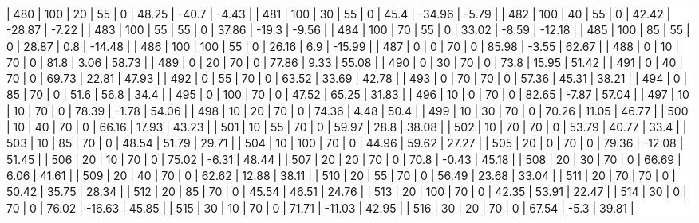 |  480	| 100	|  20	|  55	|   0	|  48.25	| -40.7	|  -4.43	| 
|  481	| 100	|  30	|  55	|   0	|  45.4	| -34.96	|  -5.79	| 
|  482	| 100	|  40	|  55	|   0	|  42.42	| -28.87	|  -7.22	| 
|  483	| 100	|  55	|  55	|   0	|  37.86	| -19.3	|  -9.56	| 
|  484	| 100	|  70	|  55	|   0	|  33.02	|  -8.59	| -12.18	| 
|  485	| 100	|  85	|  55	|   0	|  28.87	|   0.8	| -14.48	| 
|  486	| 100	| 100	|  55	|   0	|  26.16	|   6.9	| -15.99	| 
|  487	|   0	|   0	|  70	|   0	|  85.98	|  -3.55	|  62.67	| 
|  488	|   0	|  10	|  70	|   0	|  81.8	|   3.06	|  58.73	| 
|  489	|   0	|  20	|  70	|   0	|  77.86	|   9.33	|  55.08	| 
|  490	|   0	|  30	|  70	|   0	|  73.8	|  15.95	|  51.42	| 
|  491	|   0	|  40	|  70	|   0	|  69.73	|  22.81	|  47.93	| 
|  492	|   0	|  55	|  70	|   0	|  63.52	|  33.69	|  42.78	| 
|  493	|   0	|  70	|  70	|   0	|  57.36	|  45.31	|  38.21	| 
|  494	|   0	|  85	|  70	|   0	|  51.6	|  56.8	|  34.4	| 
|  495	|   0	| 100	|  70	|   0	|  47.52	|  65.25	|  31.83	| 
|  496	|  10	|   0	|  70	|   0	|  82.65	|  -7.87	|  57.04	| 
|  497	|  10	|  10	|  70	|   0	|  78.39	|  -1.78	|  54.06	| 
|  498	|  10	|  20	|  70	|   0	|  74.36	|   4.48	|  50.4	| 
|  499	|  10	|  30	|  70	|   0	|  70.26	|  11.05	|  46.77	| 
|  500	|  10	|  40	|  70	|   0	|  66.16	|  17.93	|  43.23	| 
|  501	|  10	|  55	|  70	|   0	|  59.97	|  28.8	|  38.08	| 
|  502	|  10	|  70	|  70	|   0	|  53.79	|  40.77	|  33.4	| 
|  503	|  10	|  85	|  70	|   0	|  48.54	|  51.79	|  29.71	| 
|  504	|  10	| 100	|  70	|   0	|  44.96	|  59.62	|  27.27	| 
|  505	|  20	|   0	|  70	|   0	|  79.36	| -12.08	|  51.45	| 
|  506	|  20	|  10	|  70	|   0	|  75.02	|  -6.31	|  48.44	| 
|  507	|  20	|  20	|  70	|   0	|  70.8	|  -0.43	|  45.18	| 
|  508	|  20	|  30	|  70	|   0	|  66.69	|   6.06	|  41.61	| 
|  509	|  20	|  40	|  70	|   0	|  62.62	|  12.88	|  38.11	| 
|  510	|  20	|  55	|  70	|   0	|  56.49	|  23.68	|  33.04	| 
|  511	|  20	|  70	|  70	|   0	|  50.42	|  35.75	|  28.34	| 
|  512	|  20	|  85	|  70	|   0	|  45.54	|  46.51	|  24.76	| 
|  513	|  20	| 100	|  70	|   0	|  42.35	|  53.91	|  22.47	| 
|  514	|  30	|   0	|  70	|   0	|  76.02	| -16.63	|  45.85	| 
|  515	|  30	|  10	|  70	|   0	|  71.71	| -11.03	|  42.95	| 
|  516	|  30	|  20	|  70	|   0	|  67.54	|  -5.3	|  39.81	| 